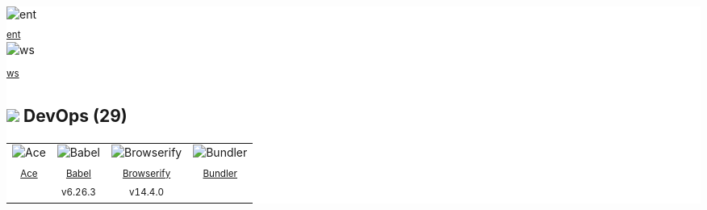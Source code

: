 <td align='center'>
  <img width='36' height='36' src='https://img.stackshare.io/service/21146/default_3b393819f74c4cb10f98fa9e683fa28cf6cc85f5.png' alt='ent'>
  <br>
  <sub><a href="https://entgo.io/">ent</a></sub>
  <br>
  <sub></sub>
</td>

<td align='center'>
  <img width='36' height='36' src='https://img.stackshare.io/service/11381/no-img-open-source.png' alt='ws'>
  <br>
  <sub><a href="https://github.com/websockets/ws">ws</a></sub>
  <br>
  <sub></sub>
</td>

</tr>
</table>

## <img src='https://img.stackshare.io/devops.svg'/> DevOps (29)
<table><tr>
  <td align='center'>
  <img width='36' height='36' src='https://img.stackshare.io/service/5372/ACE-Cloud9-EDITOR-Social-Media-icon.png' alt='Ace'>
  <br>
  <sub><a href="https://ace.c9.io">Ace</a></sub>
  <br>
  <sub></sub>
</td>

<td align='center'>
  <img width='36' height='36' src='https://img.stackshare.io/service/2739/-1wfGjNw.png' alt='Babel'>
  <br>
  <sub><a href="http://babeljs.io/">Babel</a></sub>
  <br>
  <sub>v6.26.3</sub>
</td>

<td align='center'>
  <img width='36' height='36' src='https://img.stackshare.io/service/849/9esmqty2.png' alt='Browserify'>
  <br>
  <sub><a href="http://browserify.org/">Browserify</a></sub>
  <br>
  <sub>v14.4.0</sub>
</td>

<td align='center'>
  <img width='36' height='36' src='https://img.stackshare.io/service/2988/4e77LXIo_400x400.png' alt='Bundler'>
  <br>
  <sub><a href="http://bundler.io">Bundler</a></sub>
  <br>
  <sub></sub>
</td>
